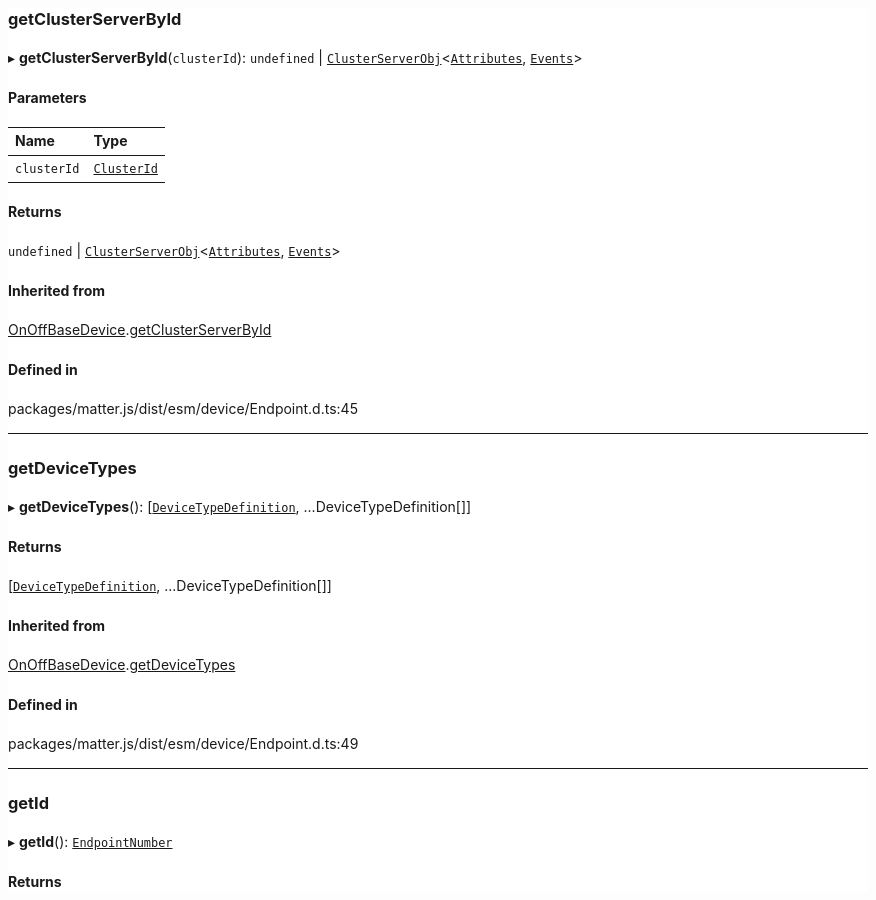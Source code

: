 ### getClusterServerById

▸ **getClusterServerById**(`clusterId`): `undefined` \| [`ClusterServerObj`](../modules/exports_cluster.md#clusterserverobj)\<[`Attributes`](../interfaces/exports_cluster.Attributes.md), [`Events`](../interfaces/exports_cluster.Events.md)\>

#### Parameters

| Name | Type |
| :------ | :------ |
| `clusterId` | [`ClusterId`](../modules/exports_datatype.md#clusterid) |

#### Returns

`undefined` \| [`ClusterServerObj`](../modules/exports_cluster.md#clusterserverobj)\<[`Attributes`](../interfaces/exports_cluster.Attributes.md), [`Events`](../interfaces/exports_cluster.Events.md)\>

#### Inherited from

[OnOffBaseDevice](exports_device.OnOffBaseDevice.md).[getClusterServerById](exports_device.OnOffBaseDevice.md#getclusterserverbyid)

#### Defined in

packages/matter.js/dist/esm/device/Endpoint.d.ts:45

___

### getDeviceTypes

▸ **getDeviceTypes**(): [[`DeviceTypeDefinition`](../interfaces/exports_device.DeviceTypeDefinition.md), ...DeviceTypeDefinition[]]

#### Returns

[[`DeviceTypeDefinition`](../interfaces/exports_device.DeviceTypeDefinition.md), ...DeviceTypeDefinition[]]

#### Inherited from

[OnOffBaseDevice](exports_device.OnOffBaseDevice.md).[getDeviceTypes](exports_device.OnOffBaseDevice.md#getdevicetypes)

#### Defined in

packages/matter.js/dist/esm/device/Endpoint.d.ts:49

___

### getId

▸ **getId**(): [`EndpointNumber`](../modules/exports_datatype.md#endpointnumber)

#### Returns
